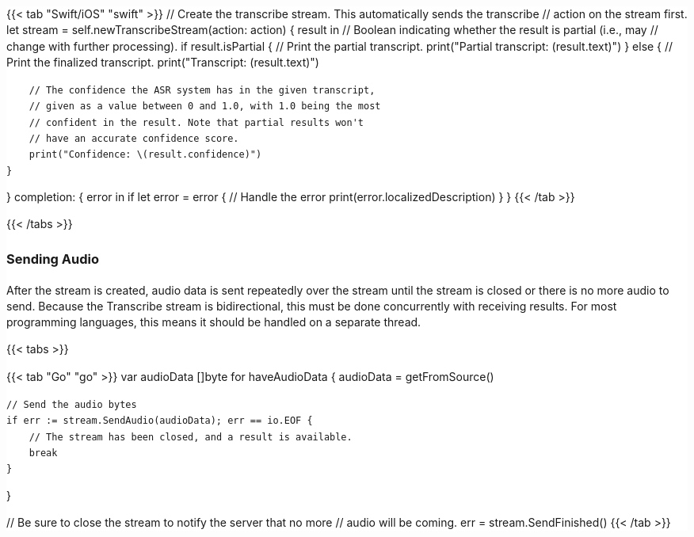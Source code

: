{{< tab "Swift/iOS" "swift" >}}
// Create the transcribe stream. This automatically sends the transcribe
// action on the stream first.
let stream = self.newTranscribeStream(action: action) { result in
	// Boolean indicating whether the result is partial (i.e., may
	// change with further processing).
	if result.isPartial {
		// Print the partial transcript.
		print("Partial transcript: \(result.text)")
	} else {
		// Print the finalized transcript.
		print("Transcript: \(result.text)")

		// The confidence the ASR system has in the given transcript,
		// given as a value between 0 and 1.0, with 1.0 being the most
		// confident in the result. Note that partial results won't
		// have an accurate confidence score.
		print("Confidence: \(result.confidence)")
	}
} completion: { error in
	if let error = error {
		// Handle the error
		print(error.localizedDescription)
	}
}
{{< /tab >}}

{{< /tabs >}}

### Sending Audio
After the stream is created, audio data is sent repeatedly over the
stream until the stream is closed or there is no more audio to send.
Because the Transcribe stream is bidirectional, this must be done
concurrently with receiving results. For most programming languages,
this means it should be handled on a separate thread.

{{< tabs >}}

{{< tab "Go" "go" >}}
var audioData []byte
for haveAudioData {
	audioData = getFromSource()

	// Send the audio bytes
	if err := stream.SendAudio(audioData); err == io.EOF {
		// The stream has been closed, and a result is available.
		break
	}
}

// Be sure to close the stream to notify the server that no more
// audio will be coming.
err = stream.SendFinished()
{{< /tab >}}
